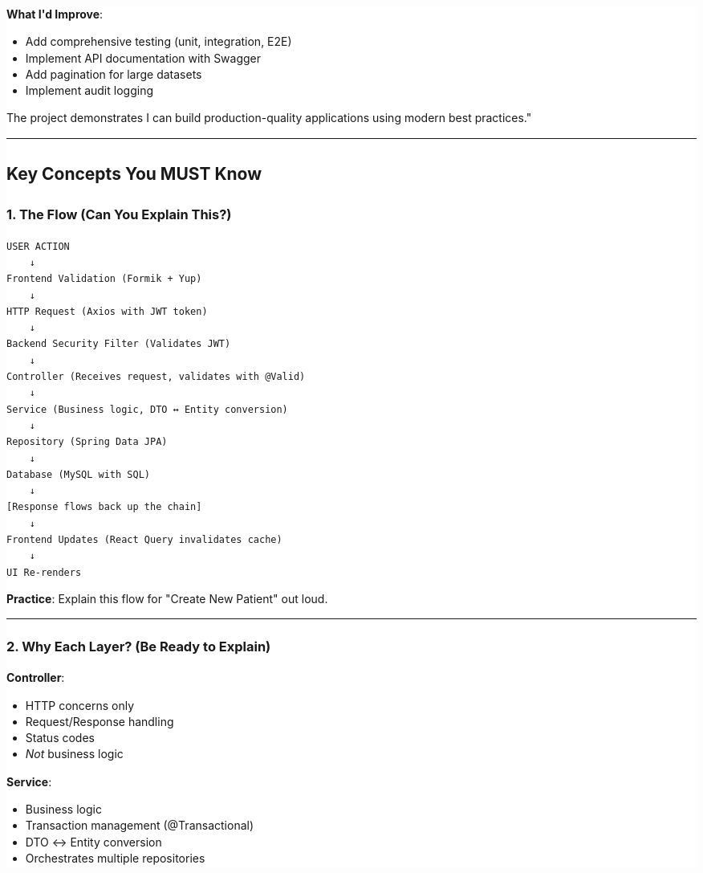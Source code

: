 **What I'd Improve**:
- Add comprehensive testing (unit, integration, E2E)
- Implement API documentation with Swagger
- Add pagination for large datasets
- Implement audit logging

The project demonstrates I can build production-quality applications using modern best practices."

---

## Key Concepts You MUST Know

### 1. The Flow (Can You Explain This?)

```
USER ACTION
    ↓
Frontend Validation (Formik + Yup)
    ↓
HTTP Request (Axios with JWT token)
    ↓
Backend Security Filter (Validates JWT)
    ↓
Controller (Receives request, validates with @Valid)
    ↓
Service (Business logic, DTO ↔ Entity conversion)
    ↓
Repository (Spring Data JPA)
    ↓
Database (MySQL with SQL)
    ↓
[Response flows back up the chain]
    ↓
Frontend Updates (React Query invalidates cache)
    ↓
UI Re-renders
```

**Practice**: Explain this flow for "Create New Patient" out loud.

---

### 2. Why Each Layer? (Be Ready to Explain)

**Controller**:
- HTTP concerns only
- Request/Response handling
- Status codes
- *Not* business logic

**Service**:
- Business logic
- Transaction management (@Transactional)
- DTO ↔ Entity conversion
- Orchestrates multiple repositories
